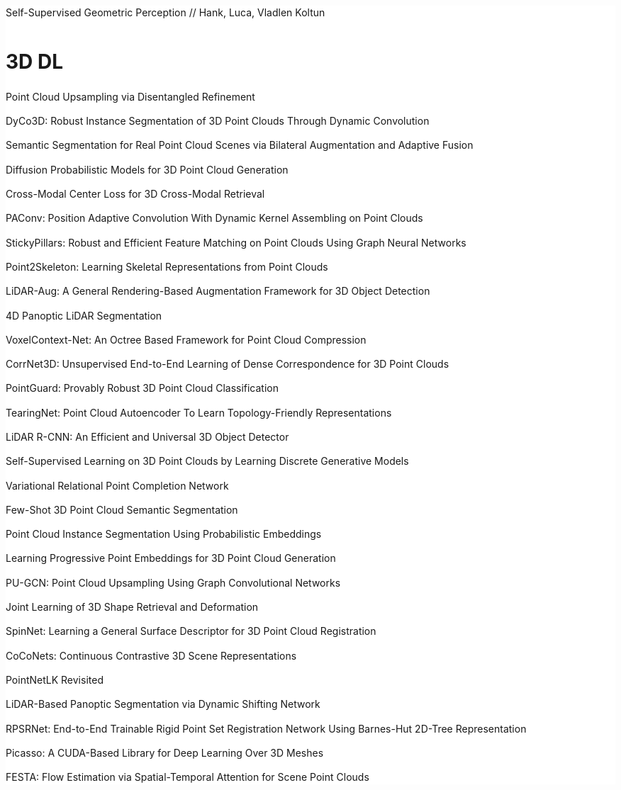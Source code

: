 Self-Supervised Geometric Perception // Hank, Luca, Vladlen Koltun

# 3D DL

Point Cloud Upsampling via Disentangled Refinement

DyCo3D: Robust Instance Segmentation of 3D Point Clouds Through Dynamic Convolution

Semantic Segmentation for Real Point Cloud Scenes via Bilateral Augmentation and Adaptive Fusion

Diffusion Probabilistic Models for 3D Point Cloud Generation

Cross-Modal Center Loss for 3D Cross-Modal Retrieval

PAConv: Position Adaptive Convolution With Dynamic Kernel Assembling on Point Clouds

StickyPillars: Robust and Efficient Feature Matching on Point Clouds Using Graph Neural Networks

Point2Skeleton: Learning Skeletal Representations from Point Clouds

LiDAR-Aug: A General Rendering-Based Augmentation Framework for 3D Object Detection

4D Panoptic LiDAR Segmentation

VoxelContext-Net: An Octree Based Framework for Point Cloud Compression

CorrNet3D: Unsupervised End-to-End Learning of Dense Correspondence for 3D Point Clouds

PointGuard: Provably Robust 3D Point Cloud Classification

TearingNet: Point Cloud Autoencoder To Learn Topology-Friendly Representations

LiDAR R-CNN: An Efficient and Universal 3D Object Detector

Self-Supervised Learning on 3D Point Clouds by Learning Discrete Generative Models

Variational Relational Point Completion Network

Few-Shot 3D Point Cloud Semantic Segmentation

Point Cloud Instance Segmentation Using Probabilistic Embeddings

Learning Progressive Point Embeddings for 3D Point Cloud Generation

PU-GCN: Point Cloud Upsampling Using Graph Convolutional Networks

Joint Learning of 3D Shape Retrieval and Deformation

SpinNet: Learning a General Surface Descriptor for 3D Point Cloud Registration

CoCoNets: Continuous Contrastive 3D Scene Representations

PointNetLK Revisited

LiDAR-Based Panoptic Segmentation via Dynamic Shifting Network

RPSRNet: End-to-End Trainable Rigid Point Set Registration Network Using Barnes-Hut 2D-Tree Representation

Picasso: A CUDA-Based Library for Deep Learning Over 3D Meshes

FESTA: Flow Estimation via Spatial-Temporal Attention for Scene Point Clouds
